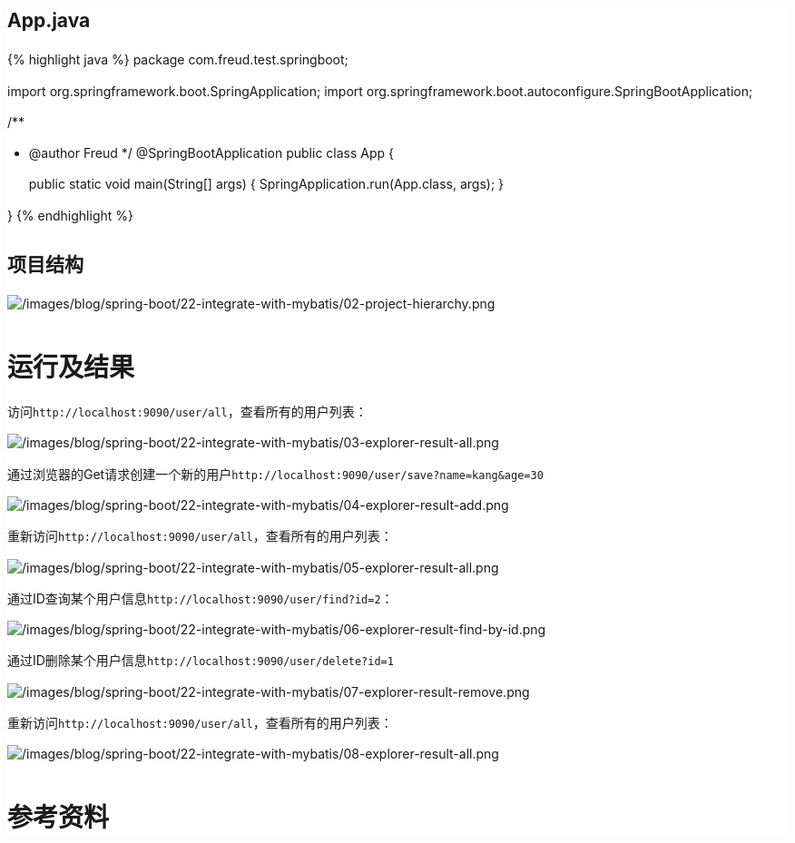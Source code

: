App.java
------------------

{% highlight java %}
package com.freud.test.springboot;

import org.springframework.boot.SpringApplication;
import org.springframework.boot.autoconfigure.SpringBootApplication;

/**
 * @author Freud
 */
@SpringBootApplication
public class App {

    public static void main(String[] args) {
        SpringApplication.run(App.class, args);
    }

}
{% endhighlight %}

项目结构
------------------

![/images/blog/spring-boot/22-integrate-with-mybatis/02-project-hierarchy.png](/images/blog/spring-boot/22-integrate-with-mybatis/02-project-hierarchy.png)


运行及结果
==================

访问`http://localhost:9090/user/all`，查看所有的用户列表：

![/images/blog/spring-boot/22-integrate-with-mybatis/03-explorer-result-all.png](/images/blog/spring-boot/22-integrate-with-mybatis/03-explorer-result-all.png)

通过浏览器的Get请求创建一个新的用户`http://localhost:9090/user/save?name=kang&age=30`

![/images/blog/spring-boot/22-integrate-with-mybatis/04-explorer-result-add.png](/images/blog/spring-boot/22-integrate-with-mybatis/04-explorer-result-add.png)

重新访问`http://localhost:9090/user/all`，查看所有的用户列表：

![/images/blog/spring-boot/22-integrate-with-mybatis/05-explorer-result-all.png](/images/blog/spring-boot/22-integrate-with-mybatis/05-explorer-result-all.png)

通过ID查询某个用户信息`http://localhost:9090/user/find?id=2`：

![/images/blog/spring-boot/22-integrate-with-mybatis/06-explorer-result-find-by-id.png](/images/blog/spring-boot/22-integrate-with-mybatis/06-explorer-result-find-by-id.png)

通过ID删除某个用户信息`http://localhost:9090/user/delete?id=1`

![/images/blog/spring-boot/22-integrate-with-mybatis/07-explorer-result-remove.png](/images/blog/spring-boot/22-integrate-with-mybatis/07-explorer-result-remove.png)

重新访问`http://localhost:9090/user/all`，查看所有的用户列表：

![/images/blog/spring-boot/22-integrate-with-mybatis/08-explorer-result-all.png](/images/blog/spring-boot/22-integrate-with-mybatis/08-explorer-result-all.png)


参考资料
==================
